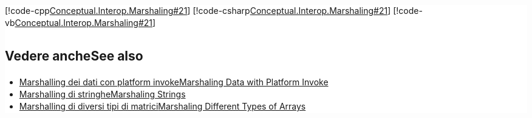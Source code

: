 [!code-cpp[Conceptual.Interop.Marshaling#21](~/samples/snippets/cpp/VS_Snippets_CLR/conceptual.interop.marshaling/cpp/outarrayofstructs.cpp#21)]
[!code-csharp[Conceptual.Interop.Marshaling#21](~/samples/snippets/csharp/VS_Snippets_CLR/conceptual.interop.marshaling/cs/outarrayofstructs.cs#21)]
[!code-vb[Conceptual.Interop.Marshaling#21](~/samples/snippets/visualbasic/VS_Snippets_CLR/conceptual.interop.marshaling/vb/outarrayofstructs.vb#21)]

## <a name="see-also"></a><span data-ttu-id="1dff0-262">Vedere anche</span><span class="sxs-lookup"><span data-stu-id="1dff0-262">See also</span></span>

- [<span data-ttu-id="1dff0-263">Marshalling dei dati con platform invoke</span><span class="sxs-lookup"><span data-stu-id="1dff0-263">Marshaling Data with Platform Invoke</span></span>](marshaling-data-with-platform-invoke.md)
- [<span data-ttu-id="1dff0-264">Marshalling di stringhe</span><span class="sxs-lookup"><span data-stu-id="1dff0-264">Marshaling Strings</span></span>](marshaling-strings.md)
- [<span data-ttu-id="1dff0-265">Marshalling di diversi tipi di matrici</span><span class="sxs-lookup"><span data-stu-id="1dff0-265">Marshaling Different Types of Arrays</span></span>](marshaling-different-types-of-arrays.md)
